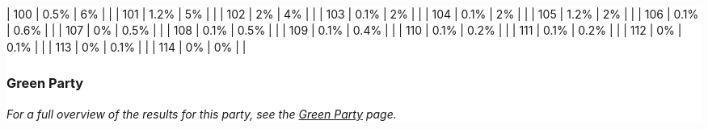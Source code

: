 | 100 | 0.5% | 6% |  |
| 101 | 1.2% | 5% |  |
| 102 | 2% | 4% |  |
| 103 | 0.1% | 2% |  |
| 104 | 0.1% | 2% |  |
| 105 | 1.2% | 2% |  |
| 106 | 0.1% | 0.6% |  |
| 107 | 0% | 0.5% |  |
| 108 | 0.1% | 0.5% |  |
| 109 | 0.1% | 0.4% |  |
| 110 | 0.1% | 0.2% |  |
| 111 | 0.1% | 0.2% |  |
| 112 | 0% | 0.1% |  |
| 113 | 0% | 0.1% |  |
| 114 | 0% | 0% |  |

### Green Party

*For a full overview of the results for this party, see the [Green Party](party-greenparty.html) page.*
